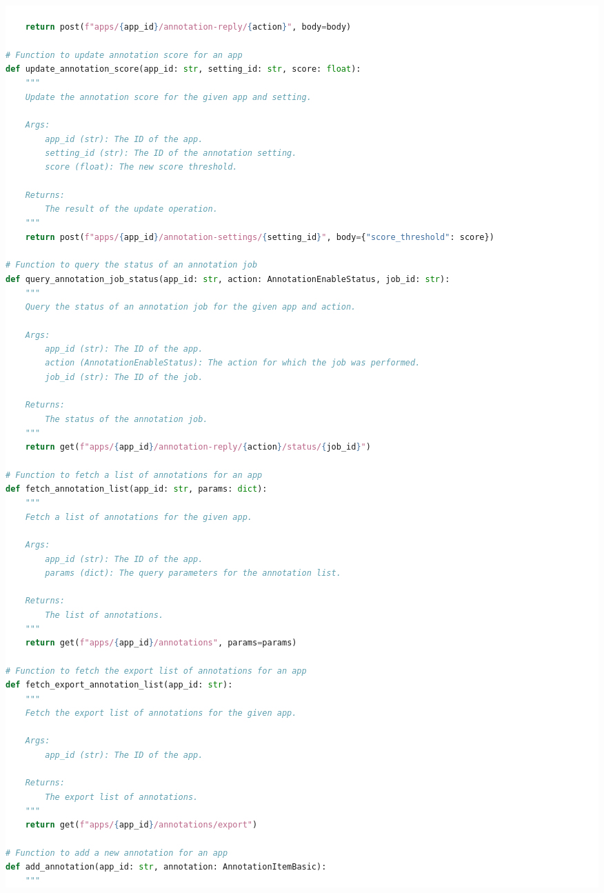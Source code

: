 ```python
    
    return post(f"apps/{app_id}/annotation-reply/{action}", body=body)

# Function to update annotation score for an app
def update_annotation_score(app_id: str, setting_id: str, score: float):
    """
    Update the annotation score for the given app and setting.
    
    Args:
        app_id (str): The ID of the app.
        setting_id (str): The ID of the annotation setting.
        score (float): The new score threshold.
    
    Returns:
        The result of the update operation.
    """
    return post(f"apps/{app_id}/annotation-settings/{setting_id}", body={"score_threshold": score})

# Function to query the status of an annotation job
def query_annotation_job_status(app_id: str, action: AnnotationEnableStatus, job_id: str):
    """
    Query the status of an annotation job for the given app and action.
    
    Args:
        app_id (str): The ID of the app.
        action (AnnotationEnableStatus): The action for which the job was performed.
        job_id (str): The ID of the job.
    
    Returns:
        The status of the annotation job.
    """
    return get(f"apps/{app_id}/annotation-reply/{action}/status/{job_id}")

# Function to fetch a list of annotations for an app
def fetch_annotation_list(app_id: str, params: dict):
    """
    Fetch a list of annotations for the given app.
    
    Args:
        app_id (str): The ID of the app.
        params (dict): The query parameters for the annotation list.
    
    Returns:
        The list of annotations.
    """
    return get(f"apps/{app_id}/annotations", params=params)

# Function to fetch the export list of annotations for an app
def fetch_export_annotation_list(app_id: str):
    """
    Fetch the export list of annotations for the given app.
    
    Args:
        app_id (str): The ID of the app.
    
    Returns:
        The export list of annotations.
    """
    return get(f"apps/{app_id}/annotations/export")

# Function to add a new annotation for an app
def add_annotation(app_id: str, annotation: AnnotationItemBasic):
    """
```